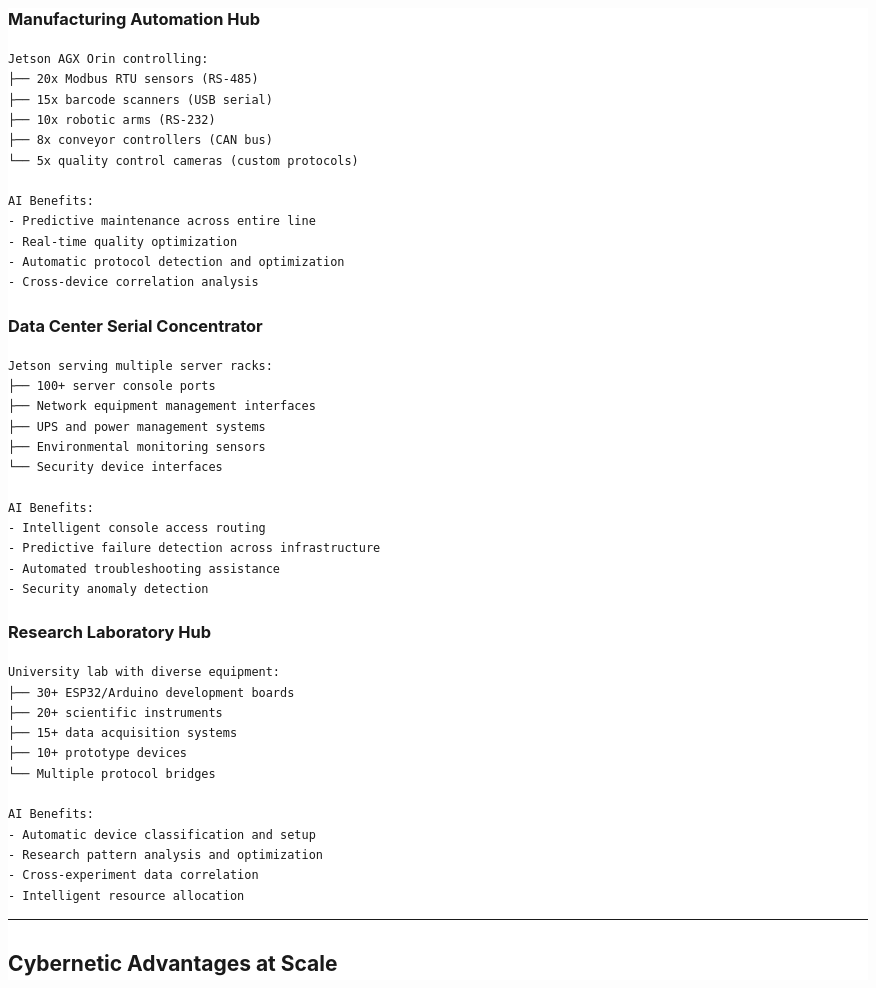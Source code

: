 ### Manufacturing Automation Hub
```
Jetson AGX Orin controlling:
├── 20x Modbus RTU sensors (RS-485)
├── 15x barcode scanners (USB serial)
├── 10x robotic arms (RS-232)
├── 8x conveyor controllers (CAN bus)
└── 5x quality control cameras (custom protocols)

AI Benefits:
- Predictive maintenance across entire line
- Real-time quality optimization
- Automatic protocol detection and optimization
- Cross-device correlation analysis
```

### Data Center Serial Concentrator
```
Jetson serving multiple server racks:
├── 100+ server console ports
├── Network equipment management interfaces
├── UPS and power management systems
├── Environmental monitoring sensors
└── Security device interfaces

AI Benefits:
- Intelligent console access routing
- Predictive failure detection across infrastructure
- Automated troubleshooting assistance
- Security anomaly detection
```

### Research Laboratory Hub
```
University lab with diverse equipment:
├── 30+ ESP32/Arduino development boards
├── 20+ scientific instruments
├── 15+ data acquisition systems
├── 10+ prototype devices
└── Multiple protocol bridges

AI Benefits:
- Automatic device classification and setup
- Research pattern analysis and optimization
- Cross-experiment data correlation
- Intelligent resource allocation
```

---

## Cybernetic Advantages at Scale

